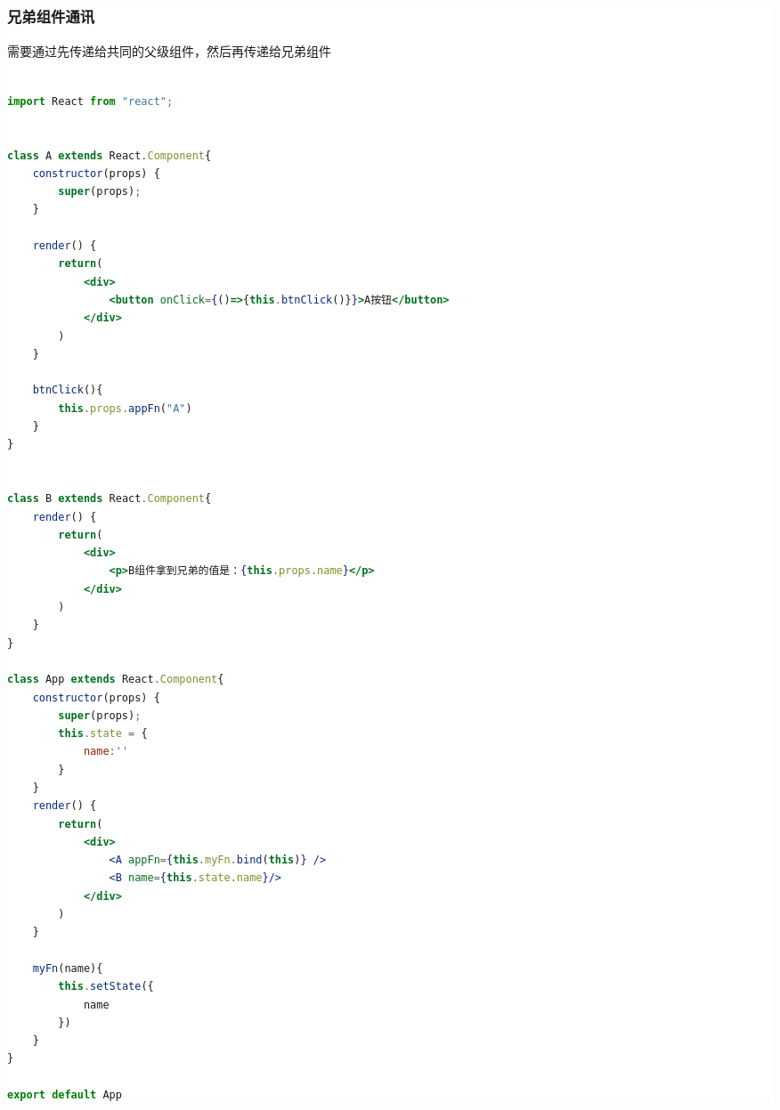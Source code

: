 ### 兄弟组件通讯

需要通过先传递给共同的父级组件，然后再传递给兄弟组件

```jsx

import React from "react";


class A extends React.Component{
    constructor(props) {
        super(props);
    }

    render() {
        return(
            <div>
                <button onClick={()=>{this.btnClick()}}>A按钮</button>
            </div>
        )
    }

    btnClick(){
        this.props.appFn("A")
    }
}


class B extends React.Component{
    render() {
        return(
            <div>
                <p>B组件拿到兄弟的值是：{this.props.name}</p>
            </div>
        )
    }
}

class App extends React.Component{
    constructor(props) {
        super(props);
        this.state = {
            name:''
        }
    }
    render() {
        return(
            <div>
                <A appFn={this.myFn.bind(this)} />
                <B name={this.state.name}/>
            </div>
        )
    }

    myFn(name){
        this.setState({
            name
        })
    }
}

export default App

```
